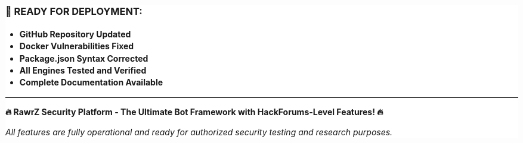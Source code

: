 ### **🚀 READY FOR DEPLOYMENT:**
- **GitHub Repository Updated**
- **Docker Vulnerabilities Fixed**
- **Package.json Syntax Corrected**
- **All Engines Tested and Verified**
- **Complete Documentation Available**

---

**🔥 RawrZ Security Platform - The Ultimate Bot Framework with HackForums-Level Features! 🔥**

*All features are fully operational and ready for authorized security testing and research purposes.*
